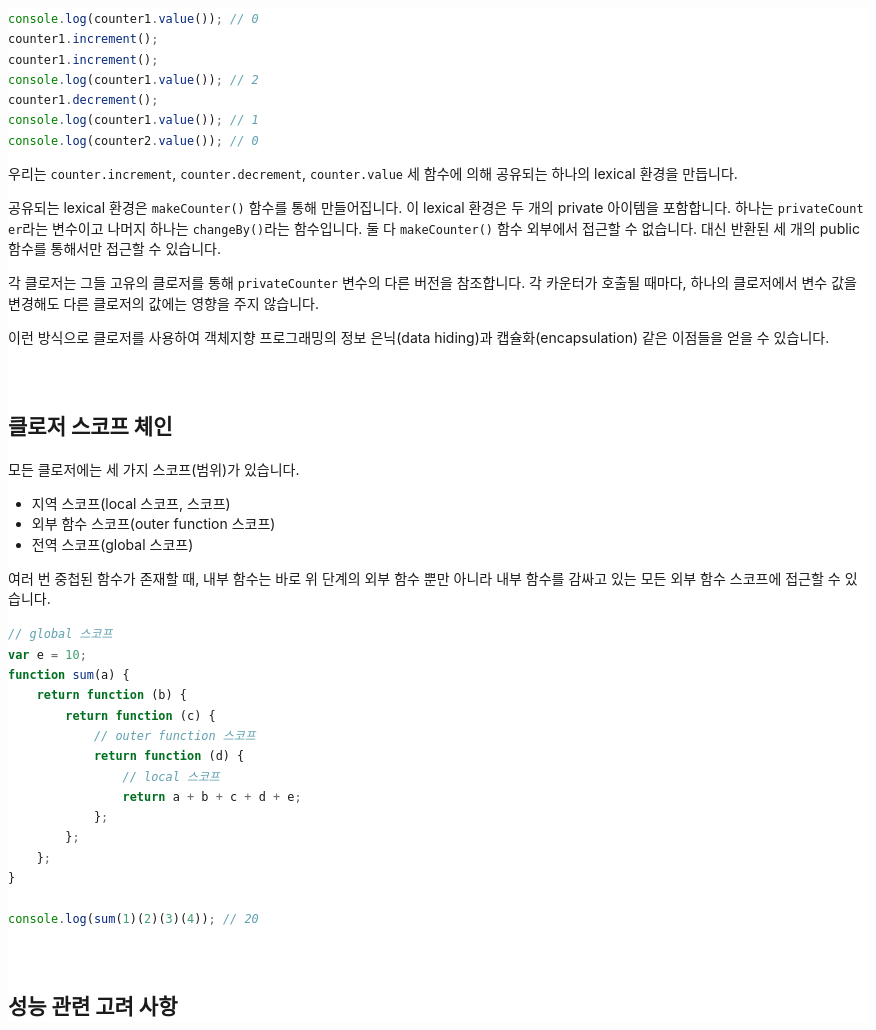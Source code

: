 ```javascript
console.log(counter1.value()); // 0
counter1.increment();
counter1.increment();
console.log(counter1.value()); // 2
counter1.decrement();
console.log(counter1.value()); // 1
console.log(counter2.value()); // 0
```

우리는 `counter.increment`, `counter.decrement`, `counter.value` 세 함수에 의해 공유되는 하나의 lexical 환경을 만듭니다.

공유되는 lexical 환경은 `makeCounter()` 함수를 통해 만들어집니다. 이 lexical 환경은 두 개의 private 아이템을 포함합니다. 하나는 `privateCounter`라는 변수이고 나머지 하나는 `changeBy()`라는 함수입니다. 둘 다 `makeCounter()` 함수 외부에서 접근할 수 없습니다. 대신 반환된 세 개의 public 함수를 통해서만 접근할 수 있습니다.

각 클로저는 그들 고유의 클로저를 통해 `privateCounter` 변수의 다른 버전을 참조합니다. 각 카운터가 호출될 때마다, 하나의 클로저에서 변수 값을 변경해도 다른 클로저의 값에는 영향을 주지 않습니다.

이런 방식으로 클로저를 사용하여 객체지향 프로그래밍의 정보 은닉(data hiding)과 캡슐화(encapsulation) 같은 이점들을 얻을 수 있습니다.

<br>

## 클로저 스코프 체인

모든 클로저에는 세 가지 스코프(범위)가 있습니다.

-   지역 스코프(local 스코프, 스코프)
-   외부 함수 스코프(outer function 스코프)
-   전역 스코프(global 스코프)

여러 번 중첩된 함수가 존재할 때, 내부 함수는 바로 위 단계의 외부 함수 뿐만 아니라 내부 함수를 감싸고 있는 모든 외부 함수 스코프에 접근할 수 있습니다.

```javascript
// global 스코프
var e = 10;
function sum(a) {
    return function (b) {
        return function (c) {
            // outer function 스코프
            return function (d) {
                // local 스코프
                return a + b + c + d + e;
            };
        };
    };
}

console.log(sum(1)(2)(3)(4)); // 20
```

<br>

## 성능 관련 고려 사항
